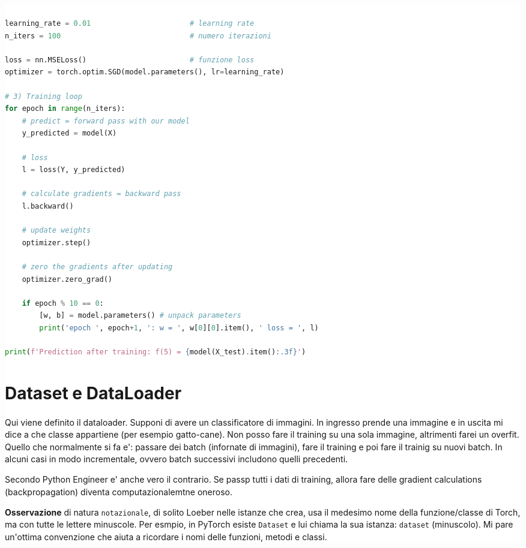 ```python

learning_rate = 0.01                       # learning rate
n_iters = 100                              # numero iterazioni  

loss = nn.MSELoss()                        # funzione loss  
optimizer = torch.optim.SGD(model.parameters(), lr=learning_rate)

# 3) Training loop
for epoch in range(n_iters):
    # predict = forward pass with our model
    y_predicted = model(X)

    # loss
    l = loss(Y, y_predicted)

    # calculate gradients = backward pass
    l.backward()

    # update weights
    optimizer.step()

    # zero the gradients after updating
    optimizer.zero_grad()

    if epoch % 10 == 0:
        [w, b] = model.parameters() # unpack parameters
        print('epoch ', epoch+1, ': w = ', w[0][0].item(), ' loss = ', l)

print(f'Prediction after training: f(5) = {model(X_test).item():.3f}')
```

# Dataset e DataLoader 
Qui viene definito il dataloader. Supponi di avere un classificatore di immagini. 
In ingresso prende una immagine e  in uscita mi dice a che classe appartiene (per esempio gatto-cane).
 Non posso fare il training su una sola immagine, altrimenti farei un overfit. Quello che normalmente 
si fa e': passare dei batch (infornate di immagini), fare il training e poi fare il trainig su nuovi batch. 
In alcuni casi in modo incrementale, ovvero batch successivi includono quelli precedenti.

Secondo Python Engineer e' anche vero il contrario. Se passp tutti i dati di training, allora fare delle gradient 
calculations (backpropagation) diventa computazionalemtne oneroso.

**Osservazione** di natura `notazionale`, di solito Loeber nelle istanze che crea, usa il medesimo 
nome della funzione/classe di Torch, ma con tutte le lettere minuscole. Per esmpio, in PyTorch 
esiste `Dataset` e lui chiama la sua istanza: `dataset` (minuscolo). Mi pare un'ottima 
convenzione che aiuta a ricordare i nomi delle funzioni, metodi e classi.

